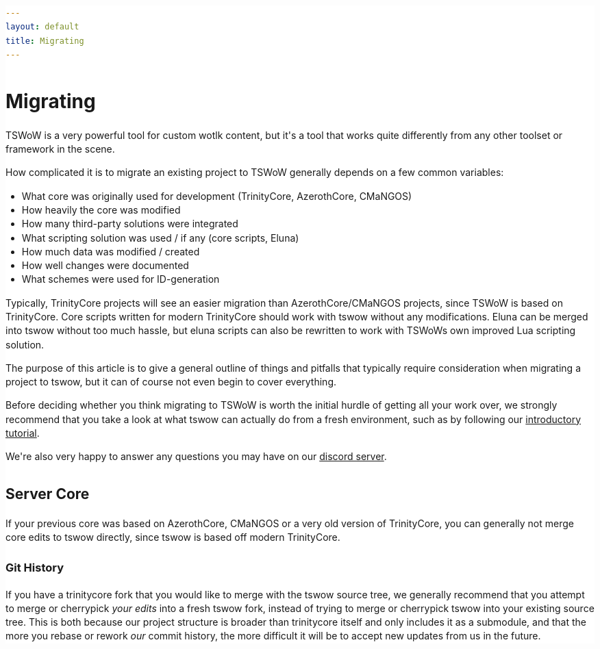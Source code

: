 ```yaml
---
layout: default
title: Migrating
---
```


# Migrating

TSWoW is a very powerful tool for custom wotlk content, but it's a tool that works quite differently from any other toolset or framework in the scene.

How complicated it is to migrate an existing project to TSWoW generally depends on a few common variables:

- What core was originally used for development (TrinityCore, AzerothCore, CMaNGOS)
- How heavily the core was modified
- How many third-party solutions were integrated
- What scripting solution was used / if any (core scripts, Eluna)
- How much data was modified / created
- How well changes were documented
- What schemes were used for ID-generation

Typically, TrinityCore projects will see an easier migration than AzerothCore/CMaNGOS projects, since TSWoW is based on TrinityCore. 
Core scripts written for modern TrinityCore should work with tswow without any modifications. Eluna can be merged into tswow without too much hassle, but eluna scripts can also be rewritten to work with TSWoWs own improved Lua scripting solution.

The purpose of this article is to give a general outline of things and pitfalls that typically require consideration when migrating a project to tswow, but it can of course not even begin to cover everything.

Before deciding whether you think migrating to TSWoW is worth the initial hurdle of getting all your work over, we strongly recommend that you take a look at what tswow can actually do from a fresh environment, such as by following our [introductory tutorial](tutorials/introduction).

We're also very happy to answer any questions you may have on our [discord server](https://discord.gg/M89n6TZh9x).

## Server Core

If your previous core was based on AzerothCore, CMaNGOS or a very old version of TrinityCore, you can generally not merge core edits to tswow directly, since tswow is based off modern TrinityCore.

### Git History

If you have a trinitycore fork that you would like to merge with the tswow source tree, we generally recommend that you attempt to merge or cherrypick _your edits_ into a fresh tswow fork, instead of trying to merge or cherrypick tswow into your existing source tree.
This is both because our project structure is broader than trinitycore itself and only includes it as a submodule, and that the more you rebase or rework _our_ commit history, the more difficult it will be to accept new updates from us in the future.
